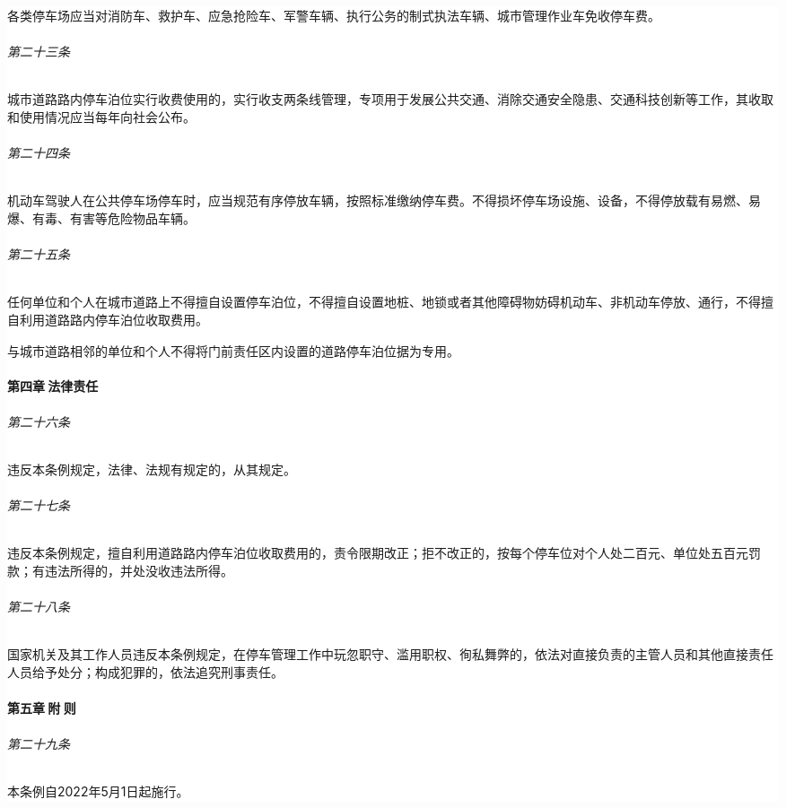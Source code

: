 各类停车场应当对消防车、救护车、应急抢险车、军警车辆、执行公务的制式执法车辆、城市管理作业车免收停车费。

###### 第二十三条

城市道路路内停车泊位实行收费使用的，实行收支两条线管理，专项用于发展公共交通、消除交通安全隐患、交通科技创新等工作，其收取和使用情况应当每年向社会公布。

###### 第二十四条

机动车驾驶人在公共停车场停车时，应当规范有序停放车辆，按照标准缴纳停车费。不得损坏停车场设施、设备，不得停放载有易燃、易爆、有毒、有害等危险物品车辆。

###### 第二十五条

任何单位和个人在城市道路上不得擅自设置停车泊位，不得擅自设置地桩、地锁或者其他障碍物妨碍机动车、非机动车停放、通行，不得擅自利用道路路内停车泊位收取费用。

与城市道路相邻的单位和个人不得将门前责任区内设置的道路停车泊位据为专用。

#### 第四章 法律责任

###### 第二十六条

违反本条例规定，法律、法规有规定的，从其规定。

###### 第二十七条

违反本条例规定，擅自利用道路路内停车泊位收取费用的，责令限期改正；拒不改正的，按每个停车位对个人处二百元、单位处五百元罚款；有违法所得的，并处没收违法所得。

###### 第二十八条

国家机关及其工作人员违反本条例规定，在停车管理工作中玩忽职守、滥用职权、徇私舞弊的，依法对直接负责的主管人员和其他直接责任人员给予处分；构成犯罪的，依法追究刑事责任。

#### 第五章 附 则

###### 第二十九条

本条例自2022年5月1日起施行。
